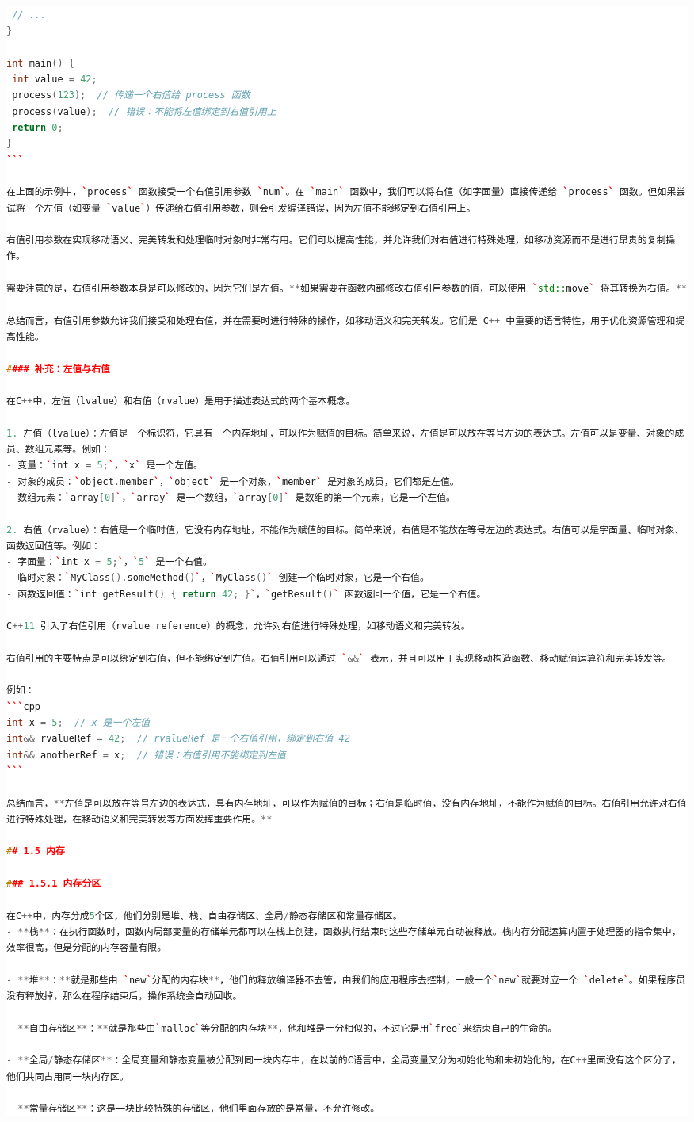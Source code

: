    ````cpp
    // ...
}

int main() {
    int value = 42;
    process(123);  // 传递一个右值给 process 函数
    process(value);  // 错误：不能将左值绑定到右值引用上
    return 0;
}
```

在上面的示例中，`process` 函数接受一个右值引用参数 `num`。在 `main` 函数中，我们可以将右值（如字面量）直接传递给 `process` 函数。但如果尝试将一个左值（如变量 `value`）传递给右值引用参数，则会引发编译错误，因为左值不能绑定到右值引用上。

右值引用参数在实现移动语义、完美转发和处理临时对象时非常有用。它们可以提高性能，并允许我们对右值进行特殊处理，如移动资源而不是进行昂贵的复制操作。

需要注意的是，右值引用参数本身是可以修改的，因为它们是左值。**如果需要在函数内部修改右值引用参数的值，可以使用 `std::move` 将其转换为右值。**

总结而言，右值引用参数允许我们接受和处理右值，并在需要时进行特殊的操作，如移动语义和完美转发。它们是 C++ 中重要的语言特性，用于优化资源管理和提高性能。

#### 补充：左值与右值

在C++中，左值（lvalue）和右值（rvalue）是用于描述表达式的两个基本概念。

1. 左值（lvalue）：左值是一个标识符，它具有一个内存地址，可以作为赋值的目标。简单来说，左值是可以放在等号左边的表达式。左值可以是变量、对象的成员、数组元素等。例如：
   - 变量：`int x = 5;`，`x` 是一个左值。
   - 对象的成员：`object.member`，`object` 是一个对象，`member` 是对象的成员，它们都是左值。
   - 数组元素：`array[0]`，`array` 是一个数组，`array[0]` 是数组的第一个元素，它是一个左值。

2. 右值（rvalue）：右值是一个临时值，它没有内存地址，不能作为赋值的目标。简单来说，右值是不能放在等号左边的表达式。右值可以是字面量、临时对象、函数返回值等。例如：
   - 字面量：`int x = 5;`，`5` 是一个右值。
   - 临时对象：`MyClass().someMethod()`，`MyClass()` 创建一个临时对象，它是一个右值。
   - 函数返回值：`int getResult() { return 42; }`，`getResult()` 函数返回一个值，它是一个右值。

C++11 引入了右值引用（rvalue reference）的概念，允许对右值进行特殊处理，如移动语义和完美转发。

右值引用的主要特点是可以绑定到右值，但不能绑定到左值。右值引用可以通过 `&&` 表示，并且可以用于实现移动构造函数、移动赋值运算符和完美转发等。

例如：
```cpp
int x = 5;  // x 是一个左值
int&& rvalueRef = 42;  // rvalueRef 是一个右值引用，绑定到右值 42
int&& anotherRef = x;  // 错误：右值引用不能绑定到左值
```

总结而言，**左值是可以放在等号左边的表达式，具有内存地址，可以作为赋值的目标；右值是临时值，没有内存地址，不能作为赋值的目标。右值引用允许对右值进行特殊处理，在移动语义和完美转发等方面发挥重要作用。**

## 1.5 内存

### 1.5.1 内存分区

在C++中，内存分成5个区，他们分别是堆、栈、自由存储区、全局/静态存储区和常量存储区。
- **栈**：在执行函数时，函数内局部变量的存储单元都可以在栈上创建，函数执行结束时这些存储单元自动被释放。栈内存分配运算内置于处理器的指令集中，效率很高，但是分配的内存容量有限。

- **堆**：**就是那些由 `new`分配的内存块**，他们的释放编译器不去管，由我们的应用程序去控制，一般一个`new`就要对应一个 `delete`。如果程序员没有释放掉，那么在程序结束后，操作系统会自动回收。

- **自由存储区**：**就是那些由`malloc`等分配的内存块**，他和堆是十分相似的，不过它是用`free`来结束自己的生命的。

- **全局/静态存储区**：全局变量和静态变量被分配到同一块内存中，在以前的C语言中，全局变量又分为初始化的和未初始化的，在C++里面没有这个区分了，他们共同占用同一块内存区。

- **常量存储区**：这是一块比较特殊的存储区，他们里面存放的是常量，不允许修改。
   ````